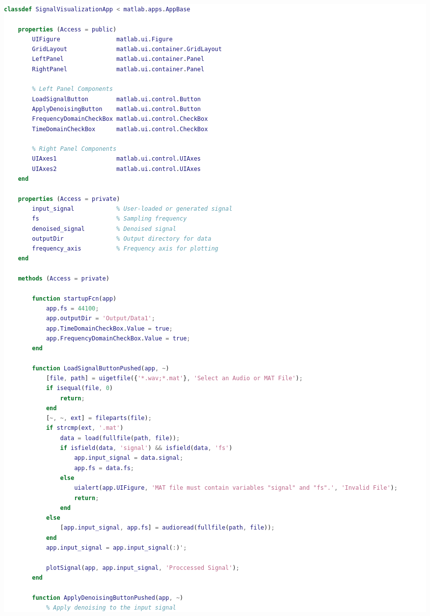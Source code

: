 ```matlab
classdef SignalVisualizationApp < matlab.apps.AppBase

    properties (Access = public)
        UIFigure                matlab.ui.Figure
        GridLayout              matlab.ui.container.GridLayout
        LeftPanel               matlab.ui.container.Panel
        RightPanel              matlab.ui.container.Panel
        
        % Left Panel Components
        LoadSignalButton        matlab.ui.control.Button
        ApplyDenoisingButton    matlab.ui.control.Button
        FrequencyDomainCheckBox matlab.ui.control.CheckBox
        TimeDomainCheckBox      matlab.ui.control.CheckBox
        
        % Right Panel Components
        UIAxes1                 matlab.ui.control.UIAxes
        UIAxes2                 matlab.ui.control.UIAxes
    end
    
    properties (Access = private)
        input_signal            % User-loaded or generated signal
        fs                      % Sampling frequency
        denoised_signal         % Denoised signal
        outputDir               % Output directory for data
        frequency_axis          % Frequency axis for plotting
    end
    
    methods (Access = private)
        
        function startupFcn(app)
            app.fs = 44100;
            app.outputDir = 'Output/Data1';
            app.TimeDomainCheckBox.Value = true;
            app.FrequencyDomainCheckBox.Value = true;
        end
        
        function LoadSignalButtonPushed(app, ~)
            [file, path] = uigetfile({'*.wav;*.mat'}, 'Select an Audio or MAT File');
            if isequal(file, 0)
                return;
            end
            [~, ~, ext] = fileparts(file);
            if strcmp(ext, '.mat')
                data = load(fullfile(path, file));
                if isfield(data, 'signal') && isfield(data, 'fs')
                    app.input_signal = data.signal;
                    app.fs = data.fs;
                else
                    uialert(app.UIFigure, 'MAT file must contain variables "signal" and "fs".', 'Invalid File');
                    return;
                end
            else
                [app.input_signal, app.fs] = audioread(fullfile(path, file));
            end
            app.input_signal = app.input_signal(:)';

            plotSignal(app, app.input_signal, 'Proccessed Signal');
        end
        
        function ApplyDenoisingButtonPushed(app, ~)
            % Apply denoising to the input signal

